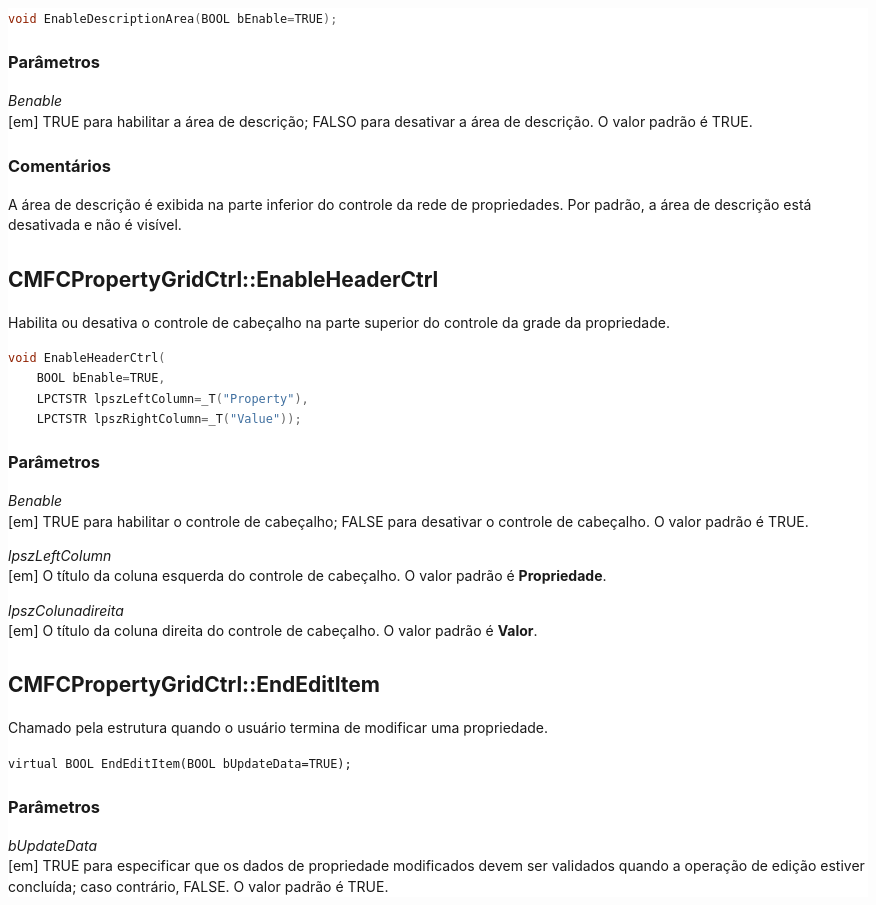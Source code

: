 ```cpp
void EnableDescriptionArea(BOOL bEnable=TRUE);
```

### <a name="parameters"></a>Parâmetros

*Benable*<br/>
[em] TRUE para habilitar a área de descrição; FALSO para desativar a área de descrição. O valor padrão é TRUE.

### <a name="remarks"></a>Comentários

A área de descrição é exibida na parte inferior do controle da rede de propriedades. Por padrão, a área de descrição está desativada e não é visível.

## <a name="cmfcpropertygridctrlenableheaderctrl"></a><a name="enableheaderctrl"></a>CMFCPropertyGridCtrl::EnableHeaderCtrl

Habilita ou desativa o controle de cabeçalho na parte superior do controle da grade da propriedade.

```cpp
void EnableHeaderCtrl(
    BOOL bEnable=TRUE,
    LPCTSTR lpszLeftColumn=_T("Property"),
    LPCTSTR lpszRightColumn=_T("Value"));
```

### <a name="parameters"></a>Parâmetros

*Benable*<br/>
[em] TRUE para habilitar o controle de cabeçalho; FALSE para desativar o controle de cabeçalho. O valor padrão é TRUE.

*lpszLeftColumn*<br/>
[em] O título da coluna esquerda do controle de cabeçalho. O valor padrão é **Propriedade**.

*lpszColunadireita*<br/>
[em] O título da coluna direita do controle de cabeçalho. O valor padrão é **Valor**.

## <a name="cmfcpropertygridctrlendedititem"></a><a name="endedititem"></a>CMFCPropertyGridCtrl::EndEditItem

Chamado pela estrutura quando o usuário termina de modificar uma propriedade.

```
virtual BOOL EndEditItem(BOOL bUpdateData=TRUE);
```

### <a name="parameters"></a>Parâmetros

*bUpdateData*<br/>
[em] TRUE para especificar que os dados de propriedade modificados devem ser validados quando a operação de edição estiver concluída; caso contrário, FALSE. O valor padrão é TRUE.
